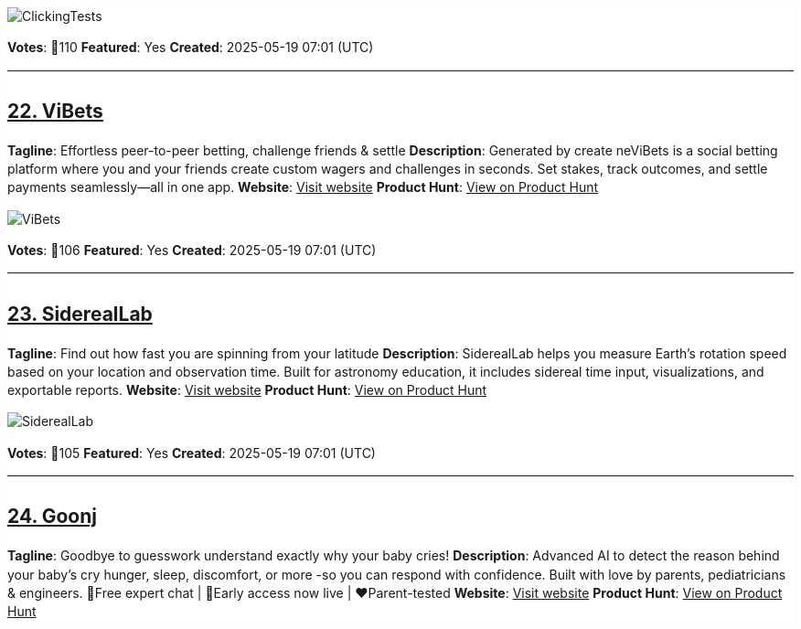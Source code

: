 ![ClickingTests](https://ph-files.imgix.net/6bb555b2-0f33-4870-bd45-09180e25de75.png?auto=format)

**Votes**: 🔺110
**Featured**: Yes
**Created**: 2025-05-19 07:01 (UTC)

---

## [22. ViBets](https://www.producthunt.com/posts/vibets?utm_campaign=producthunt-api&utm_medium=api-v2&utm_source=Application%3A+phdata+%28ID%3A+183397%29)
**Tagline**: Effortless peer-to-peer betting, challenge friends & settle
**Description**: Generated by create neViBets is a social betting platform where you and your friends create custom wagers and challenges in seconds. Set stakes, track outcomes, and settle payments seamlessly—all in one app.
**Website**: [Visit website](https://www.producthunt.com/r/YYBC47GFE57UVY?utm_campaign=producthunt-api&utm_medium=api-v2&utm_source=Application%3A+phdata+%28ID%3A+183397%29)
**Product Hunt**: [View on Product Hunt](https://www.producthunt.com/posts/vibets?utm_campaign=producthunt-api&utm_medium=api-v2&utm_source=Application%3A+phdata+%28ID%3A+183397%29)

![ViBets](https://ph-files.imgix.net/87a48de0-4406-443c-a51d-c6d2f95b84c0.png?auto=format)

**Votes**: 🔺106
**Featured**: Yes
**Created**: 2025-05-19 07:01 (UTC)

---

## [23. SiderealLab ](https://www.producthunt.com/posts/sidereallab?utm_campaign=producthunt-api&utm_medium=api-v2&utm_source=Application%3A+phdata+%28ID%3A+183397%29)
**Tagline**: Find out how fast you are spinning from your latitude
**Description**: SiderealLab helps you measure Earth’s rotation speed based on your location and observation time. Built for astronomy education, it includes sidereal time input, visualizations, and exportable reports.
**Website**: [Visit website](https://www.producthunt.com/r/UX7BVGAIVFGDY6?utm_campaign=producthunt-api&utm_medium=api-v2&utm_source=Application%3A+phdata+%28ID%3A+183397%29)
**Product Hunt**: [View on Product Hunt](https://www.producthunt.com/posts/sidereallab?utm_campaign=producthunt-api&utm_medium=api-v2&utm_source=Application%3A+phdata+%28ID%3A+183397%29)

![SiderealLab ](https://ph-files.imgix.net/4b68ec3a-c30f-4383-84a0-65bb62878007.png?auto=format)

**Votes**: 🔺105
**Featured**: Yes
**Created**: 2025-05-19 07:01 (UTC)

---

## [24. Goonj](https://www.producthunt.com/posts/goonj?utm_campaign=producthunt-api&utm_medium=api-v2&utm_source=Application%3A+phdata+%28ID%3A+183397%29)
**Tagline**: Goodbye to guesswork understand exactly why your baby cries!
**Description**: Advanced AI to detect the reason behind your baby’s cry hunger, sleep, discomfort, or more -so you can respond with confidence. Built with love by parents, pediatricians & engineers. 💬Free expert chat | 🚀Early access now live | ❤️Parent-tested
**Website**: [Visit website](https://www.producthunt.com/r/QBKWIW2JCS4S47?utm_campaign=producthunt-api&utm_medium=api-v2&utm_source=Application%3A+phdata+%28ID%3A+183397%29)
**Product Hunt**: [View on Product Hunt](https://www.producthunt.com/posts/goonj?utm_campaign=producthunt-api&utm_medium=api-v2&utm_source=Application%3A+phdata+%28ID%3A+183397%29)
